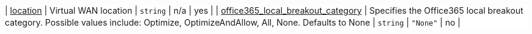 | <a name="input_location"></a> [location](#input\_location)                                                                                                | Virtual WAN location                                                                                                              | `string`                                                                                                                                                                                                                                                                                                                                                                                                                                                                                                                                                                                                                                                                                                                                                                                                                                                                                                                                                                                                                                                                                                                                                                                                                                                                                                                                                                                                                                                                                                                                                                                                                                                                                                                                                                                                                                                                                                                                                                                                                                                                                                                                                                                                | n/a          |   yes    |
| <a name="input_office365_local_breakout_category"></a> [office365\_local\_breakout\_category](#input\_office365\_local\_breakout\_category)               | Specifies the Office365 local breakout category. Possible values include: Optimize, OptimizeAndAllow, All, None. Defaults to None | `string`                                                                                                                                                                                                                                                                                                                                                                                                                                                                                                                                                                                                                                                                                                                                                                                                                                                                                                                                                                                                                                                                                                                                                                                                                                                                                                                                                                                                                                                                                                                                                                                                                                                                                                                                                                                                                                                                                                                                                                                                                                                                                                                                                                                                | `"None"`     |    no    |